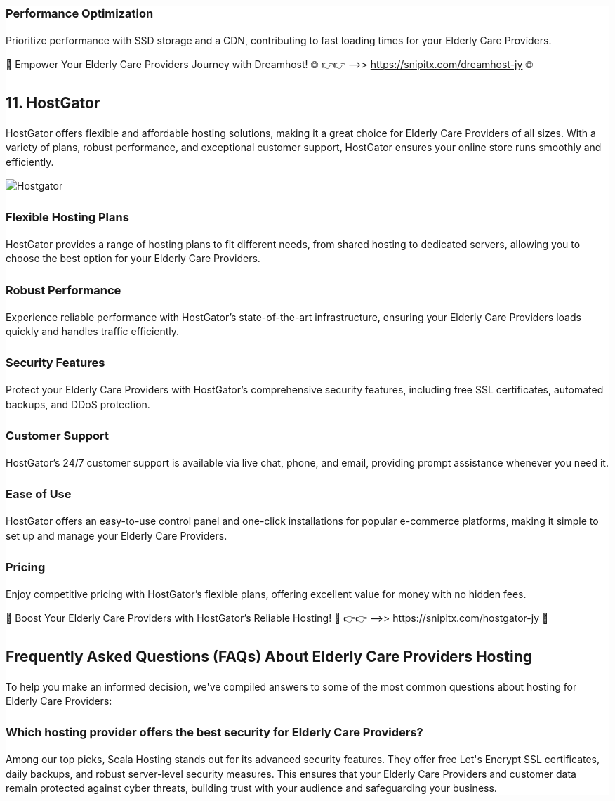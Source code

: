 ### Performance Optimization
Prioritize performance with SSD storage and a CDN, contributing to fast loading times for your Elderly Care Providers.

🚀 Empower Your Elderly Care Providers Journey with Dreamhost! 🌐
👉👉 -->> https://snipitx.com/dreamhost-jy 🌐

## 11. HostGator

HostGator offers flexible and affordable hosting solutions, making it a great choice for Elderly Care Providers of all sizes. With a variety of plans, robust performance, and exceptional customer support, HostGator ensures your online store runs smoothly and efficiently.

![Hostgator](https://i.imgur.com/SNC0dSu.jpeg "Hostgator Hosting")

### Flexible Hosting Plans
HostGator provides a range of hosting plans to fit different needs, from shared hosting to dedicated servers, allowing you to choose the best option for your Elderly Care Providers.

### Robust Performance
Experience reliable performance with HostGator’s state-of-the-art infrastructure, ensuring your Elderly Care Providers loads quickly and handles traffic efficiently.

### Security Features
Protect your Elderly Care Providers with HostGator’s comprehensive security features, including free SSL certificates, automated backups, and DDoS protection.

### Customer Support
HostGator’s 24/7 customer support is available via live chat, phone, and email, providing prompt assistance whenever you need it.

### Ease of Use
HostGator offers an easy-to-use control panel and one-click installations for popular e-commerce platforms, making it simple to set up and manage your Elderly Care Providers.

### Pricing
Enjoy competitive pricing with HostGator’s flexible plans, offering excellent value for money with no hidden fees.

🌟 Boost Your Elderly Care Providers with HostGator’s Reliable Hosting! 🚀
👉👉 -->> https://snipitx.com/hostgator-jy 🚀

## Frequently Asked Questions (FAQs) About Elderly Care Providers Hosting

To help you make an informed decision, we've compiled answers to some of the most common questions about hosting for Elderly Care Providers:

### Which hosting provider offers the best security for Elderly Care Providers? 
Among our top picks, Scala Hosting stands out for its advanced security features. They offer free Let's Encrypt SSL certificates, daily backups, and robust server-level security measures. This ensures that your Elderly Care Providers and customer data remain protected against cyber threats, building trust with your audience and safeguarding your business.
